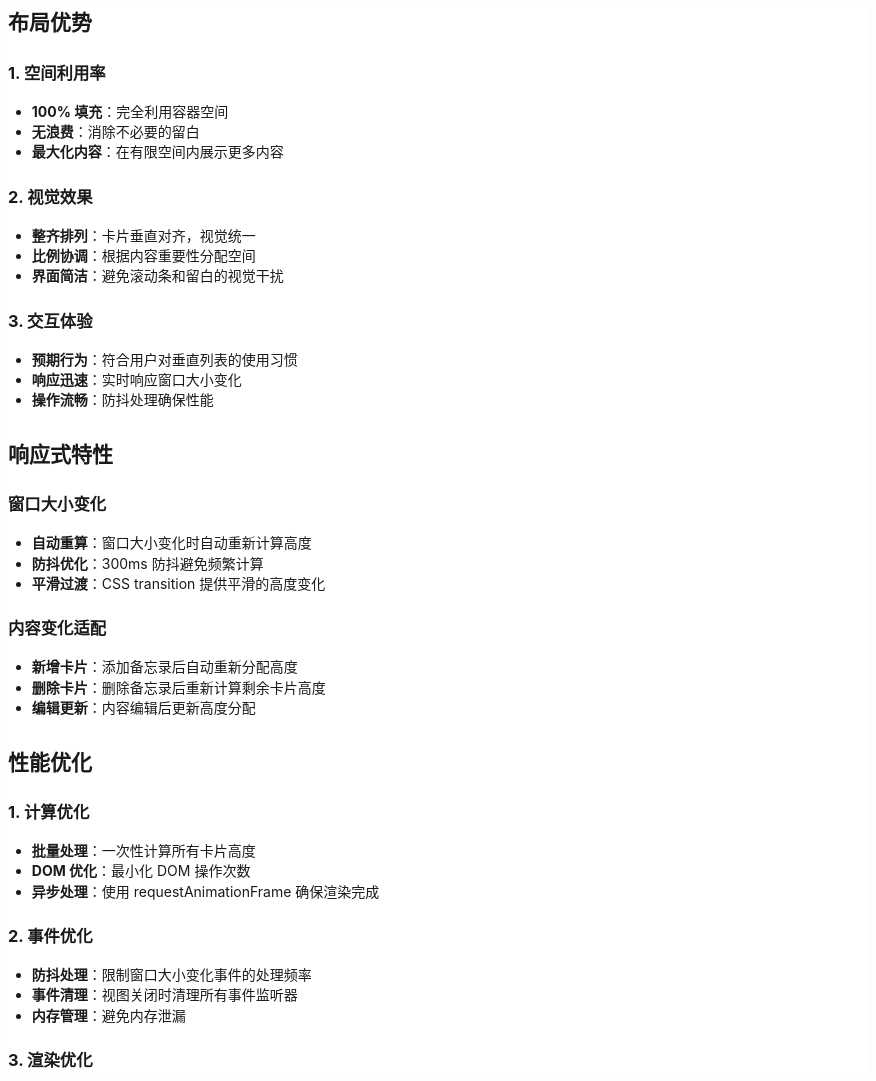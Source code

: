## 布局优势

### 1. 空间利用率

- **100% 填充**：完全利用容器空间
- **无浪费**：消除不必要的留白
- **最大化内容**：在有限空间内展示更多内容

### 2. 视觉效果

- **整齐排列**：卡片垂直对齐，视觉统一
- **比例协调**：根据内容重要性分配空间
- **界面简洁**：避免滚动条和留白的视觉干扰

### 3. 交互体验

- **预期行为**：符合用户对垂直列表的使用习惯
- **响应迅速**：实时响应窗口大小变化
- **操作流畅**：防抖处理确保性能

## 响应式特性

### 窗口大小变化

- **自动重算**：窗口大小变化时自动重新计算高度
- **防抖优化**：300ms 防抖避免频繁计算
- **平滑过渡**：CSS transition 提供平滑的高度变化

### 内容变化适配

- **新增卡片**：添加备忘录后自动重新分配高度
- **删除卡片**：删除备忘录后重新计算剩余卡片高度
- **编辑更新**：内容编辑后更新高度分配

## 性能优化

### 1. 计算优化

- **批量处理**：一次性计算所有卡片高度
- **DOM 优化**：最小化 DOM 操作次数
- **异步处理**：使用 requestAnimationFrame 确保渲染完成

### 2. 事件优化

- **防抖处理**：限制窗口大小变化事件的处理频率
- **事件清理**：视图关闭时清理所有事件监听器
- **内存管理**：避免内存泄漏

### 3. 渲染优化
